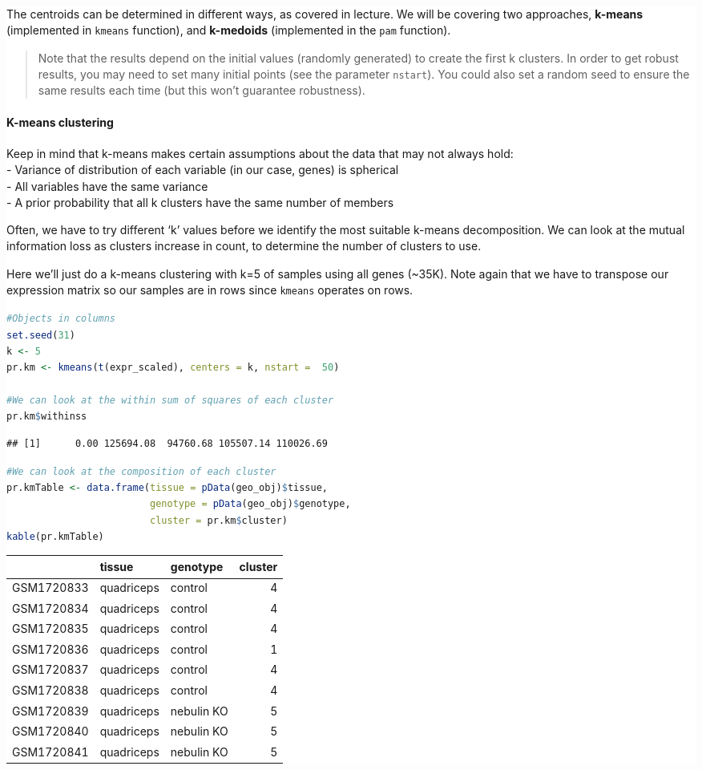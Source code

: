 The centroids can be determined in different ways, as covered in
lecture. We will be covering two approaches, **k-means** (implemented in
`kmeans` function), and **k-medoids** (implemented in the `pam`
function).

> Note that the results depend on the initial values (randomly
> generated) to create the first k clusters. In order to get robust
> results, you may need to set many initial points (see the parameter
> `nstart`). You could also set a random seed to ensure the same results
> each time (but this won’t guarantee robustness).

#### K-means clustering

Keep in mind that k-means makes certain assumptions about the data that
may not always hold:  
\- Variance of distribution of each variable (in our case, genes) is
spherical  
\- All variables have the same variance  
\- A prior probability that all k clusters have the same number of
members

Often, we have to try different ‘k’ values before we identify the most
suitable k-means decomposition. We can look at the mutual information
loss as clusters increase in count, to determine the number of clusters
to use.

Here we’ll just do a k-means clustering with k=5 of samples using all
genes (\~35K). Note again that we have to transpose our expression
matrix so our samples are in rows since `kmeans` operates on rows.

``` r
#Objects in columns
set.seed(31)
k <- 5
pr.km <- kmeans(t(expr_scaled), centers = k, nstart =  50)

#We can look at the within sum of squares of each cluster
pr.km$withinss
```

    ## [1]      0.00 125694.08  94760.68 105507.14 110026.69

``` r
#We can look at the composition of each cluster
pr.kmTable <- data.frame(tissue = pData(geo_obj)$tissue, 
                         genotype = pData(geo_obj)$genotype, 
                         cluster = pr.km$cluster)
kable(pr.kmTable)
```

|            | tissue     | genotype   | cluster |
| :--------- | :--------- | :--------- | ------: |
| GSM1720833 | quadriceps | control    |       4 |
| GSM1720834 | quadriceps | control    |       4 |
| GSM1720835 | quadriceps | control    |       4 |
| GSM1720836 | quadriceps | control    |       1 |
| GSM1720837 | quadriceps | control    |       4 |
| GSM1720838 | quadriceps | control    |       4 |
| GSM1720839 | quadriceps | nebulin KO |       5 |
| GSM1720840 | quadriceps | nebulin KO |       5 |
| GSM1720841 | quadriceps | nebulin KO |       5 |